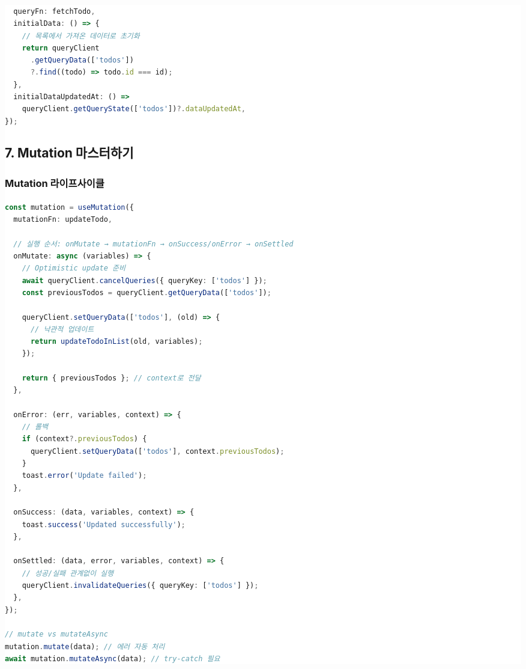```typescript
  queryFn: fetchTodo,
  initialData: () => {
    // 목록에서 가져온 데이터로 초기화
    return queryClient
      .getQueryData(['todos'])
      ?.find((todo) => todo.id === id);
  },
  initialDataUpdatedAt: () =>
    queryClient.getQueryState(['todos'])?.dataUpdatedAt,
});
```

## 7. Mutation 마스터하기

### Mutation 라이프사이클

```typescript
const mutation = useMutation({
  mutationFn: updateTodo,

  // 실행 순서: onMutate → mutationFn → onSuccess/onError → onSettled
  onMutate: async (variables) => {
    // Optimistic update 준비
    await queryClient.cancelQueries({ queryKey: ['todos'] });
    const previousTodos = queryClient.getQueryData(['todos']);

    queryClient.setQueryData(['todos'], (old) => {
      // 낙관적 업데이트
      return updateTodoInList(old, variables);
    });

    return { previousTodos }; // context로 전달
  },

  onError: (err, variables, context) => {
    // 롤백
    if (context?.previousTodos) {
      queryClient.setQueryData(['todos'], context.previousTodos);
    }
    toast.error('Update failed');
  },

  onSuccess: (data, variables, context) => {
    toast.success('Updated successfully');
  },

  onSettled: (data, error, variables, context) => {
    // 성공/실패 관계없이 실행
    queryClient.invalidateQueries({ queryKey: ['todos'] });
  },
});

// mutate vs mutateAsync
mutation.mutate(data); // 에러 자동 처리
await mutation.mutateAsync(data); // try-catch 필요
```
